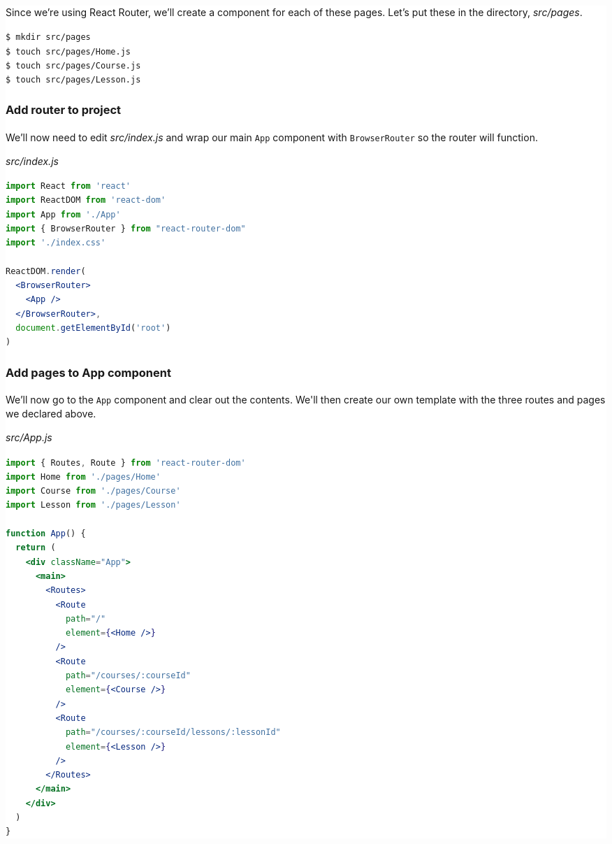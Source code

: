 Since we’re using React Router, we’ll create a component for each of these pages. Let’s put these in the directory, *src/pages*.

```bash
$ mkdir src/pages
$ touch src/pages/Home.js
$ touch src/pages/Course.js
$ touch src/pages/Lesson.js
```

### Add router to project

We’ll now need to edit *src/index.js* and wrap our main `App` component with `BrowserRouter` so the router will function.

*src/index.js*

```jsx
import React from 'react'
import ReactDOM from 'react-dom'
import App from './App'
import { BrowserRouter } from "react-router-dom"
import './index.css'

ReactDOM.render(
  <BrowserRouter>
    <App />
  </BrowserRouter>,
  document.getElementById('root')
)
```

### Add pages to App component

We’ll now go to the `App` component and clear out the contents. We'll then create our own template with the three routes and pages we declared above.

*src/App.js*

```jsx
import { Routes, Route } from 'react-router-dom'
import Home from './pages/Home'
import Course from './pages/Course'
import Lesson from './pages/Lesson'

function App() {
  return (
    <div className="App">
      <main>
        <Routes>
          <Route
            path="/" 
            element={<Home />} 
          />
          <Route
            path="/courses/:courseId" 
            element={<Course />}
          />
          <Route
            path="/courses/:courseId/lessons/:lessonId"
            element={<Lesson />}
          />
        </Routes>
      </main>
    </div>
  )
}
```